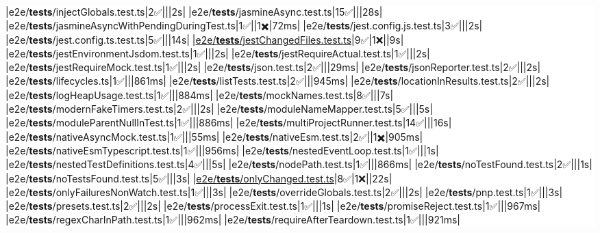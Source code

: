 |e2e/__tests__/injectGlobals.test.ts|2✅|||2s|
|e2e/__tests__/jasmineAsync.test.ts|15✅|||28s|
|e2e/__tests__/jasmineAsyncWithPendingDuringTest.ts|1✅||1✖️|72ms|
|e2e/__tests__/jest.config.js.test.ts|3✅|||2s|
|e2e/__tests__/jest.config.ts.test.ts|5✅|||14s|
|[e2e/__tests__/jestChangedFiles.test.ts](#r0s75)|9✅|1❌||9s|
|e2e/__tests__/jestEnvironmentJsdom.test.ts|1✅|||2s|
|e2e/__tests__/jestRequireActual.test.ts|1✅|||2s|
|e2e/__tests__/jestRequireMock.test.ts|1✅|||2s|
|e2e/__tests__/json.test.ts|2✅|||29ms|
|e2e/__tests__/jsonReporter.test.ts|2✅|||2s|
|e2e/__tests__/lifecycles.ts|1✅|||861ms|
|e2e/__tests__/listTests.test.ts|2✅|||945ms|
|e2e/__tests__/locationInResults.test.ts|2✅|||2s|
|e2e/__tests__/logHeapUsage.test.ts|1✅|||884ms|
|e2e/__tests__/mockNames.test.ts|8✅|||7s|
|e2e/__tests__/modernFakeTimers.test.ts|2✅|||2s|
|e2e/__tests__/moduleNameMapper.test.ts|5✅|||5s|
|e2e/__tests__/moduleParentNullInTest.ts|1✅|||886ms|
|e2e/__tests__/multiProjectRunner.test.ts|14✅|||16s|
|e2e/__tests__/nativeAsyncMock.test.ts|1✅|||55ms|
|e2e/__tests__/nativeEsm.test.ts|2✅||1✖️|905ms|
|e2e/__tests__/nativeEsmTypescript.test.ts|1✅|||956ms|
|e2e/__tests__/nestedEventLoop.test.ts|1✅|||1s|
|e2e/__tests__/nestedTestDefinitions.test.ts|4✅|||5s|
|e2e/__tests__/nodePath.test.ts|1✅|||866ms|
|e2e/__tests__/noTestFound.test.ts|2✅|||1s|
|e2e/__tests__/noTestsFound.test.ts|5✅|||3s|
|[e2e/__tests__/onlyChanged.test.ts](#r0s98)|8✅|1❌||22s|
|e2e/__tests__/onlyFailuresNonWatch.test.ts|1✅|||3s|
|e2e/__tests__/overrideGlobals.test.ts|2✅|||2s|
|e2e/__tests__/pnp.test.ts|1✅|||3s|
|e2e/__tests__/presets.test.ts|2✅|||2s|
|e2e/__tests__/processExit.test.ts|1✅|||1s|
|e2e/__tests__/promiseReject.test.ts|1✅|||967ms|
|e2e/__tests__/regexCharInPath.test.ts|1✅|||962ms|
|e2e/__tests__/requireAfterTeardown.test.ts|1✅|||921ms|
